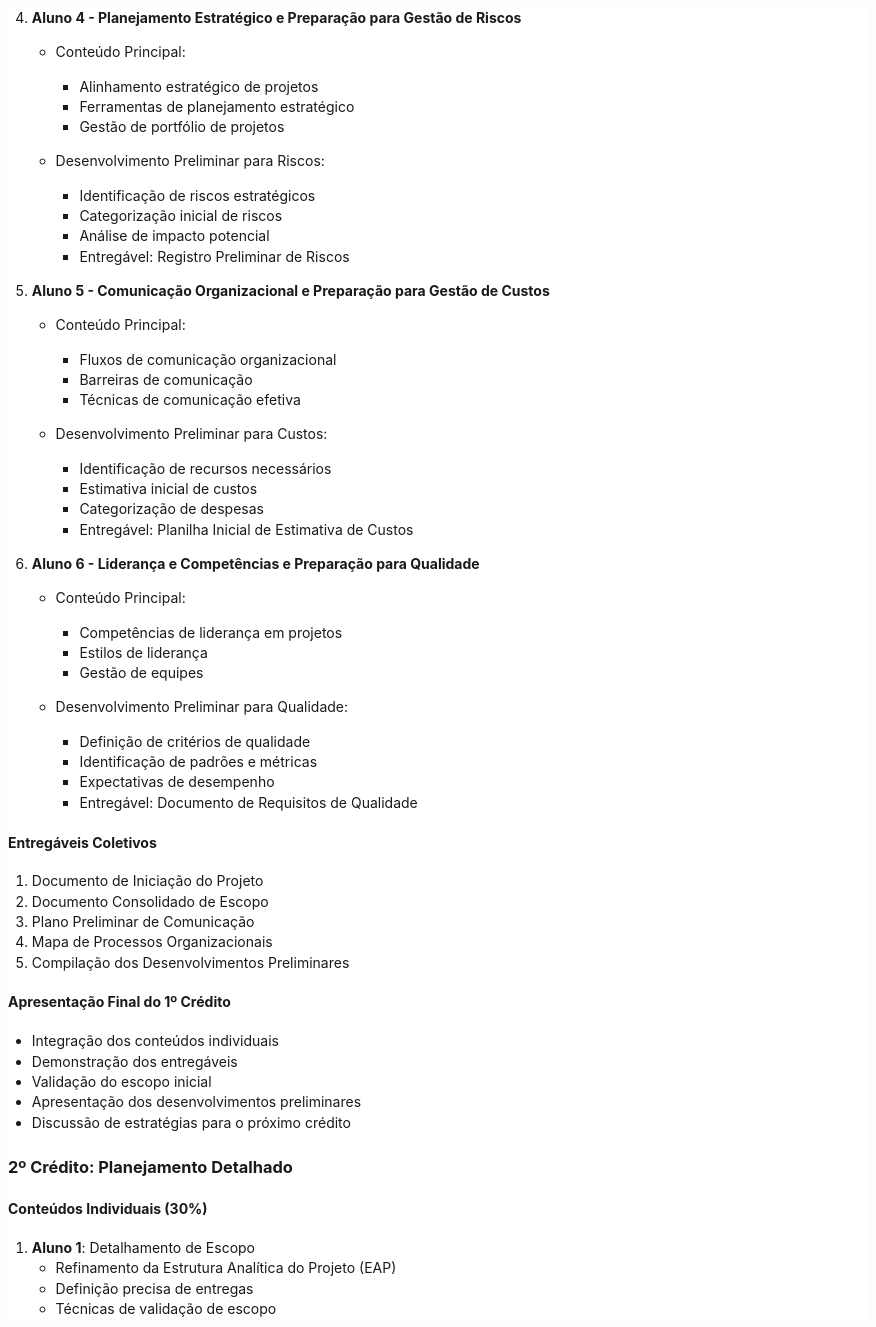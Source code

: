 4. **Aluno 4 - Planejamento Estratégico e Preparação para Gestão de Riscos**
   - Conteúdo Principal:
     - Alinhamento estratégico de projetos
     - Ferramentas de planejamento estratégico
     - Gestão de portfólio de projetos
   
   - Desenvolvimento Preliminar para Riscos:
     - Identificação de riscos estratégicos
     - Categorização inicial de riscos
     - Análise de impacto potencial
     - Entregável: Registro Preliminar de Riscos

5. **Aluno 5 - Comunicação Organizacional e Preparação para Gestão de Custos**
   - Conteúdo Principal:
     - Fluxos de comunicação organizacional
     - Barreiras de comunicação
     - Técnicas de comunicação efetiva
   
   - Desenvolvimento Preliminar para Custos:
     - Identificação de recursos necessários
     - Estimativa inicial de custos
     - Categorização de despesas
     - Entregável: Planilha Inicial de Estimativa de Custos

6. **Aluno 6 - Liderança e Competências e Preparação para Qualidade**
   - Conteúdo Principal:
     - Competências de liderança em projetos
     - Estilos de liderança
     - Gestão de equipes
   
   - Desenvolvimento Preliminar para Qualidade:
     - Definição de critérios de qualidade
     - Identificação de padrões e métricas
     - Expectativas de desempenho
     - Entregável: Documento de Requisitos de Qualidade

#### Entregáveis Coletivos
1. Documento de Iniciação do Projeto
2. Documento Consolidado de Escopo
3. Plano Preliminar de Comunicação
4. Mapa de Processos Organizacionais
5. Compilação dos Desenvolvimentos Preliminares

#### Apresentação Final do 1º Crédito
- Integração dos conteúdos individuais
- Demonstração dos entregáveis
- Validação do escopo inicial
- Apresentação dos desenvolvimentos preliminares
- Discussão de estratégias para o próximo crédito

### 2º Crédito: Planejamento Detalhado

#### Conteúdos Individuais (30%)
1. **Aluno 1**: Detalhamento de Escopo
   - Refinamento da Estrutura Analítica do Projeto (EAP)
   - Definição precisa de entregas
   - Técnicas de validação de escopo
